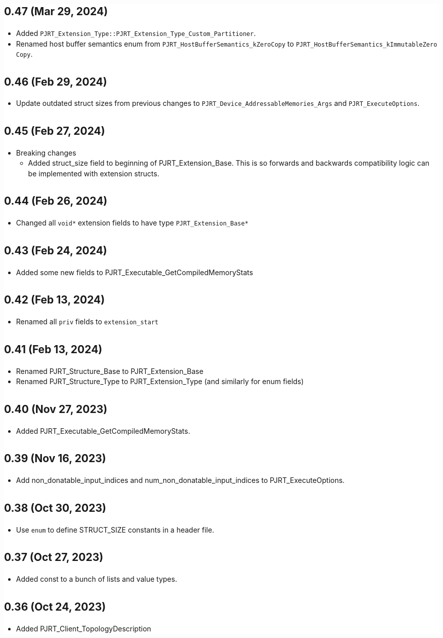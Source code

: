 ## 0.47 (Mar 29, 2024)
* Added ``PJRT_Extension_Type::PJRT_Extension_Type_Custom_Partitioner``.
* Renamed host buffer semantics enum from ``PJRT_HostBufferSemantics_kZeroCopy``
  to ``PJRT_HostBufferSemantics_kImmutableZeroCopy``.

## 0.46 (Feb 29, 2024)
* Update outdated struct sizes from previous changes to
  ``PJRT_Device_AddressableMemories_Args`` and ``PJRT_ExecuteOptions``.

## 0.45 (Feb 27, 2024)
* Breaking changes
  * Added struct_size field to beginning of PJRT_Extension_Base. This is so
    forwards and backwards compatibility logic can be implemented with extension
    structs.

## 0.44 (Feb 26, 2024)
* Changed all ``void*`` extension fields to have type ``PJRT_Extension_Base*``

## 0.43 (Feb 24, 2024)
* Added some new fields to PJRT_Executable_GetCompiledMemoryStats

## 0.42 (Feb 13, 2024)
* Renamed all ``priv`` fields to ``extension_start``

## 0.41 (Feb 13, 2024)
* Renamed PJRT_Structure_Base to PJRT_Extension_Base
* Renamed PJRT_Structure_Type to PJRT_Extension_Type (and similarly for enum fields)

## 0.40 (Nov 27, 2023)
* Added PJRT_Executable_GetCompiledMemoryStats.

## 0.39 (Nov 16, 2023)
* Add non_donatable_input_indices and num_non_donatable_input_indices to
PJRT_ExecuteOptions.

## 0.38 (Oct 30, 2023)
* Use `enum` to define STRUCT_SIZE constants in a header file.

## 0.37 (Oct 27, 2023)
* Added const to a bunch of lists and value types.

## 0.36 (Oct 24, 2023)
* Added PJRT_Client_TopologyDescription
